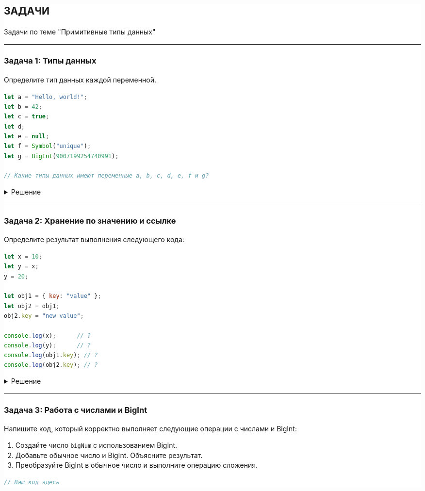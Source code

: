 ## ЗАДАЧИ
Задачи по теме "Примитивные типы данных"

---

### Задача 1: Типы данных
Определите тип данных каждой переменной.

```javascript
let a = "Hello, world!";
let b = 42;
let c = true;
let d;
let e = null;
let f = Symbol("unique");
let g = BigInt(9007199254740991);

// Какие типы данных имеют переменные a, b, c, d, e, f и g?
```

<details><summary>Решение</summary></details>

---

### Задача 2: Хранение по значению и ссылке
Определите результат выполнения следующего кода:

```javascript
let x = 10;
let y = x;
y = 20;

let obj1 = { key: "value" };
let obj2 = obj1;
obj2.key = "new value";

console.log(x);      // ?
console.log(y);      // ?
console.log(obj1.key); // ?
console.log(obj2.key); // ?
```

<details><summary>Решение</summary></details>

---

### Задача 3: Работа с числами и BigInt
Напишите код, который корректно выполняет следующие операции с числами и BigInt:
1. Создайте число `bigNum` с использованием BigInt.
2. Добавьте обычное число и BigInt. Объясните результат.
3. Преобразуйте BigInt в обычное число и выполните операцию сложения.

```javascript
// Ваш код здесь
```
